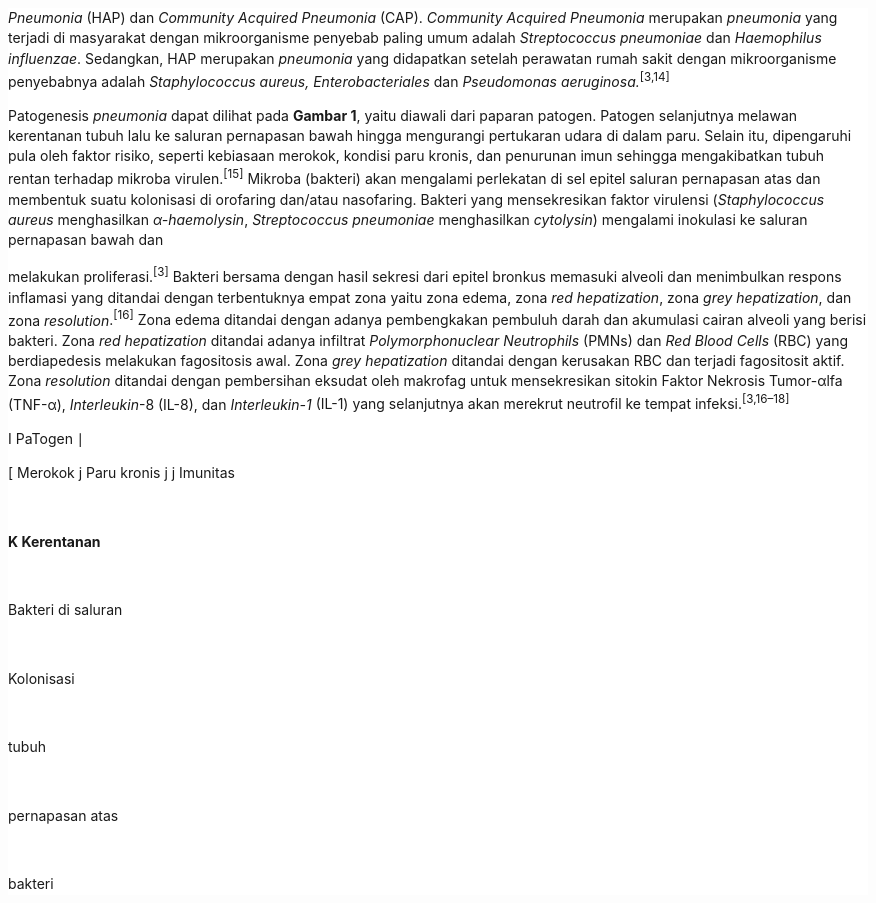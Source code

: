 <p><span class="font1" style="font-style:italic;">Pneumonia</span><span class="font1"> (HAP) dan </span><span class="font1" style="font-style:italic;">Community Acquired Pneumonia</span><span class="font1"> (CAP). </span><span class="font1" style="font-style:italic;">Community Acquired Pneumonia </span><span class="font1">merupakan </span><span class="font1" style="font-style:italic;">pneumonia</span><span class="font1"> yang terjadi di masyarakat dengan mikroorganisme penyebab paling umum adalah </span><span class="font1" style="font-style:italic;">Streptococcus pneumoniae</span><span class="font1"> dan </span><span class="font1" style="font-style:italic;">Haemophilus influenzae</span><span class="font1">. Sedangkan, HAP merupakan </span><span class="font1" style="font-style:italic;">pneumonia </span><span class="font1">yang didapatkan setelah perawatan rumah sakit dengan mikroorganisme penyebabnya adalah </span><span class="font1" style="font-style:italic;">Staphylococcus aureus, Enterobacteriales</span><span class="font1"> dan </span><span class="font1" style="font-style:italic;">Pseudomonas aeruginosa.</span><span class="font1"><sup>[3,14]</sup></span></p>
<p><span class="font1">Patogenesis </span><span class="font1" style="font-style:italic;">pneumonia</span><span class="font1"> dapat dilihat pada </span><span class="font1" style="font-weight:bold;">Gambar 1</span><span class="font1">, yaitu diawali dari paparan patogen. Patogen selanjutnya melawan kerentanan tubuh lalu ke saluran pernapasan bawah hingga mengurangi pertukaran udara di dalam paru. Selain itu, dipengaruhi pula oleh faktor risiko, seperti kebiasaan merokok, kondisi paru kronis, dan penurunan imun sehingga mengakibatkan tubuh rentan terhadap mikroba virulen.<sup>[15]</sup> Mikroba (bakteri) akan mengalami perlekatan di sel epitel saluran pernapasan atas dan membentuk suatu kolonisasi di orofaring dan/atau nasofaring. Bakteri yang mensekresikan faktor virulensi (</span><span class="font1" style="font-style:italic;">Staphylococcus aureus</span><span class="font1"> menghasilkan </span><span class="font1" style="font-style:italic;">α-haemolysin</span><span class="font1">, </span><span class="font1" style="font-style:italic;">Streptococcus pneumoniae</span><span class="font1"> menghasilkan </span><span class="font1" style="font-style:italic;">cytolysin</span><span class="font1">) mengalami inokulasi ke saluran pernapasan bawah dan</span></p>
<p><span class="font1">melakukan proliferasi.<sup>[3]</sup> Bakteri bersama dengan hasil sekresi dari epitel bronkus memasuki alveoli dan menimbulkan respons inflamasi yang ditandai dengan terbentuknya empat zona yaitu zona edema, zona </span><span class="font1" style="font-style:italic;">red hepatization</span><span class="font1">, zona </span><span class="font1" style="font-style:italic;">grey hepatization</span><span class="font1">, dan zona </span><span class="font1" style="font-style:italic;">resolution</span><span class="font1">.<sup>[16]</sup> Zona edema ditandai dengan adanya pembengkakan pembuluh darah dan akumulasi cairan alveoli yang berisi bakteri. Zona </span><span class="font1" style="font-style:italic;">red hepatization</span><span class="font1"> ditandai adanya infiltrat </span><span class="font1" style="font-style:italic;">Polymorphonuclear Neutrophils</span><span class="font1"> (PMNs) dan </span><span class="font1" style="font-style:italic;">Red Blood Cells</span><span class="font1"> (RBC) yang berdiapedesis melakukan fagositosis awal. Zona </span><span class="font1" style="font-style:italic;">grey hepatization</span><span class="font1"> ditandai dengan kerusakan RBC dan terjadi fagositosit aktif. Zona </span><span class="font1" style="font-style:italic;">resolution</span><span class="font1"> ditandai dengan pembersihan eksudat oleh makrofag untuk mensekresikan sitokin Faktor Nekrosis Tumor-αlfa (TNF-α), </span><span class="font1" style="font-style:italic;">Interleukin</span><span class="font1">-8 (IL-8), dan </span><span class="font1" style="font-style:italic;">Interleukin-1</span><span class="font1"> (IL-1) yang selanjutnya akan merekrut neutrofil ke tempat infeksi.<sup>[3,16–18]</sup></span></p>
<p><span class="font4">I PaTogen </span><span class="font3">∣</span></p>
<div>
<p><span class="font4">[ Merokok j Paru kronis j j Imunitas</span></p>
</div><br clear="all">
<div>
<p><span class="font4" style="font-weight:bold;">K Kerentanan</span></p>
</div><br clear="all">
<div>
<p><span class="font4">Bakteri di saluran</span></p>
</div><br clear="all">
<div>
<p><span class="font4">Kolonisasi</span></p>
</div><br clear="all">
<div>
<p><span class="font4">tubuh</span></p>
</div><br clear="all">
<div>
<p><span class="font4">pernapasan atas</span></p>
</div><br clear="all">
<div>
<p><span class="font4">bakteri</span></p>